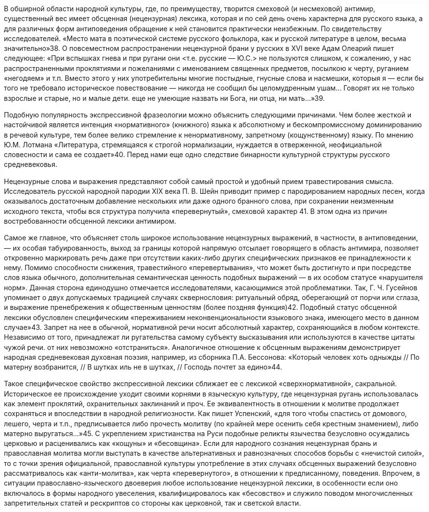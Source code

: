 В обширной области народной культуры, где, по преимуществу, творится cмеховой (и несмеховой) антимир, существенный вес имеет обсценная (нецензурная) лексика, которая и по сей день очень характерна для русского языка, а для различных форм антиповедения обращение к ней становится практически неизбежным. По свидетельству исследователей. «Место мата в поэтической системе русского фольклора, как и русской литературе в целом, весьма значительно»38. О повсеместном распространении нецензурной брани у русских в XVI веке Адам Олеарий пишет следующее: «При вспышках гнева и при ругани они <т.е. русские — Ю.С.> не пользуются слишком, к сожалению, у нас распространенными проклятиями и пожеланиями с именованием священных предметов, посылкою к черту, руганием «негодяем» и т.п. Вместо этого у них употребительны многие постыдные, гнусные слова и насмешки, которыя я — если бы того не требовало историческое повествование — никогда не сообщил бы целомудренным ушам... Говорят их не только взрослые и старые, но и малые дети. еще не умеющие назвать ни Бога, ни отца, ни мать...»39.

Подобную популярность экспрессивной фразеологии можно объяснить следующими причинами. Чем более жесткой и настойчивой является интенция «нормативного» (книжного) языка к абсолютному и бескомпромиссному доминированию в речевой культуре, тем более велико стремление к ненормативному, запретному (кощунственному) языку. По мнению Ю.М. Лотмана «Литература, стремящаяся к строгой нормализации, нуждается в отверженной, неофициальной словесности и сама ее создает»40. Перед нами еще одно следствие бинарности культурной структуры русского средневековья.

Нецензурные слова и выражения представляют собой самый простой и удобный прием травестирования смысла. Исследователь русской народной пародии XIX века П. В. Шейн приводит пример с пародированием народных песен, когда оказывалось достаточным добавление нескольких или даже одного бранного слова, при сохранении неизменным исходного текста, чтобы вся структура получила «перевернутый», смеховой характер 41. В этом одна из причин востребованности обсценной лексики антимиром.

Самое же главное, что объясняет столь широкое использование нецензурных выражений, в частности, в антиповедении, — их особая табуированность, выход за границы которой напрямую отсылает говорящего в область антимира, позволяет откровенно маркировать речь даже при отсутствии каких-либо других специфических признаков ее принадлежности к нему. Помимо способности снижения, травестийного «перевертывания», что может быть достигнуто и при посредстве слов языка обычного, дополнительная семантическая ценность подобных выражений — в их особом статусе «нарушителя норм». Данная сторона единодушно отмечается исследователями, касающимися этой проблематики. Так, Г. Ч. Гусейнов упоминает о двух допускаемых традицией случаях сквернословия: ритуальный обряд, оберегающий от порчи или сглаза, и выражение пренебрежения к общественным ценностям (более поздняя функция)42. Подобный статус обсценной лексики обусловлен специфическим «переживанием неконвенциональности языкового знака, имеющего место в данном случае»43. Запрет на нее в обычной, нормативной речи носит абсолютный характер, сохраняющийся в любом контексте. Независимо от того, принадлежат ли ругательства самому субъекту высказывания или используются в качестве цитаты чужой речи. от них невозможно «отстраниться». Аналогичное отношение к обсценным выражениям демонстрирует народная средневековая духовная поэзия, например, из сборника П.А. Бессонова: «Который человек хоть одныжды // По матерну возбранится, // В шутках иль не в шутках, // Господь почтет за едино»44.

Такое специфическое свойство экспрессивной лексики сближает ее с лексикой «сверхнормативной», сакральной. Историческое ее происхождение уходит своими корнями в языческую культуру, где нецензурная ругань использовалась как элемент проклятий, охранительных заклинаний и проч. Ее эквивалентность в отношении к молитве продолжает сохраняться и впоследствии в народной религиозности. Как пишет Успенский, «для того чтобы спастись от домового, лешего, черта и т.п., предписывается либо прочесть молитву (по крайней мере осенить себя крестным знамением), либо матерно выругаться...»45. С укреплением христианства на Руси подобные реликты язычества безусловно осуждались церковью и расценивались как «кощуны» и «бесовщина». Если для народного сознания нецензурная брань и православная молитва могли выступать в качестве альтернативных и равнозначных способов борьбы с «нечистой силой», то с точки зрения официальной, православной культуры употребление в этих случаях обсценных выражений безусловно рассматривалось как «анти-молитва», как черта «перевернутого», в отношении к предписанному, поведения. Впрочем, в ситуации православно-языческого двоеверия любое использование нецензурной лексики, в особенности если оно включалось в формы народного увеселения, квалифицировалось как «бесовство» и служило поводом многочисленных запретительных статей и рескриптов со стороны как церковной, так и светской власти.
